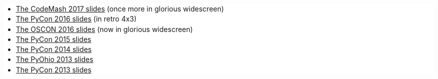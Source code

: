
* [The CodeMash 2017 slides][slides7] (once more in glorious widescreen)
* [The PyCon 2016 slides][slides6] (in retro 4x3)
* [The OSCON 2016 slides][slides5] (now in glorious widescreen)
* [The PyCon 2015 slides][slides4]
* [The PyCon 2014 slides][slides3]
* [The PyOhio 2013 slides][slides2]
* [The PyCon 2013 slides][slides1]


[top10]: https://www.owasp.org/index.php/Category:OWASP_Top_Ten_Project
[slides1]: http://www.slideshare.net/mpirnat/lets-be-bad-guys
[slides2]: https://speakerdeck.com/mpirnat/shiny-lets-be-bad-guys-exploiting-and-mitigating-the-top-10-web-app-vulnerabilities
[slides3]: https://speakerdeck.com/mpirnat/shiny-lets-be-bad-guys-exploiting-and-mitigating-the-top-10-web-app-vulnerabilities-2014-edition
[slides4]: https://speakerdeck.com/mpirnat/shiny-lets-be-bad-guys-exploiting-and-mitigating-the-top-10-web-app-vulnerabilities-2015-edition
[slides5]: https://speakerdeck.com/mpirnat/shiny-lets-be-bad-guys-exploiting-and-mitigating-the-top-10-web-app-vulnerabilities-oscon-2016-edition
[slides6]: https://speakerdeck.com/mpirnat/shiny-lets-be-bad-guys-exploiting-and-mitigating-the-top-10-web-app-vulnerabilities-pycon-2016-edition
[slides7]: https://speakerdeck.com/mpirnat/shiny-lets-be-bad-guys-exploiting-and-mitigating-the-top-10-web-app-vulnerabilities-codemash-2017-edition
[windows-path]: http://www.java.com/en/download/help/path.xml
